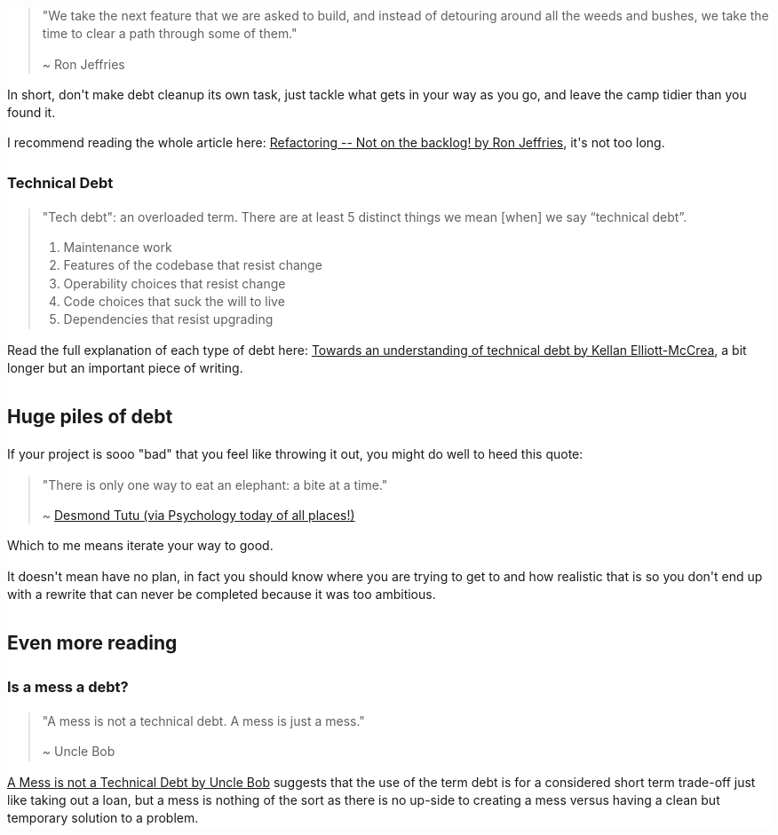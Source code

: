 
> "We take the next feature that we are asked to build, and instead of detouring around all the weeds and bushes, we take the time to clear a path through some of them."
>
> ~ Ron Jeffries

In short, don't make debt cleanup its own task, just tackle what gets in your way as you go, and leave the camp tidier than you found it.

I recommend reading the whole article here: [Refactoring -- Not on the backlog! by Ron Jeffries](https://ronjeffries.com/xprog/articles/refactoring-not-on-the-backlog/), it's not too long.

### Technical Debt

> "Tech debt": an overloaded term. There are at least 5 distinct things we mean [when] we say “technical debt”.
>
> 1. Maintenance work
> 2. Features of the codebase that resist change
> 3. Operability choices that resist change
> 4. Code choices that suck the will to live
> 5. Dependencies that resist upgrading

Read the full explanation of each type of debt here: [Towards an understanding of technical debt by Kellan Elliott-McCrea](http://laughingmeme.org/2016/01/10/towards-an-understanding-of-technical-debt/), a bit longer but an important piece of writing.

## Huge piles of debt

If your project is sooo "bad" that you feel like throwing it out, you might do well to heed this quote:

> "There is only one way to eat an elephant: a bite at a time."
>
> ~ [Desmond Tutu (via Psychology today of all places!)](https://www.psychologytoday.com/us/blog/mindfully-present-fully-alive/201804/the-only-way-eat-elephant)

Which to me means iterate your way to good.

It doesn't mean have no plan, in fact you should know where you are trying to get to and how realistic that is so you don't end up with a rewrite that can never be completed because it was too ambitious.

## Even more reading

### Is a mess a debt?

> "A mess is not a technical debt. A mess is just a mess."
>
> ~ Uncle Bob

[A Mess is not a Technical Debt by Uncle Bob](https://sites.google.com/site/unclebobconsultingllc/a-mess-is-not-a-technical-debt) suggests that the use of the term debt is for a considered short term trade-off just like taking out a loan, but a mess is nothing of the sort as there is no up-side to creating a mess versus having a clean but temporary solution to a problem.
